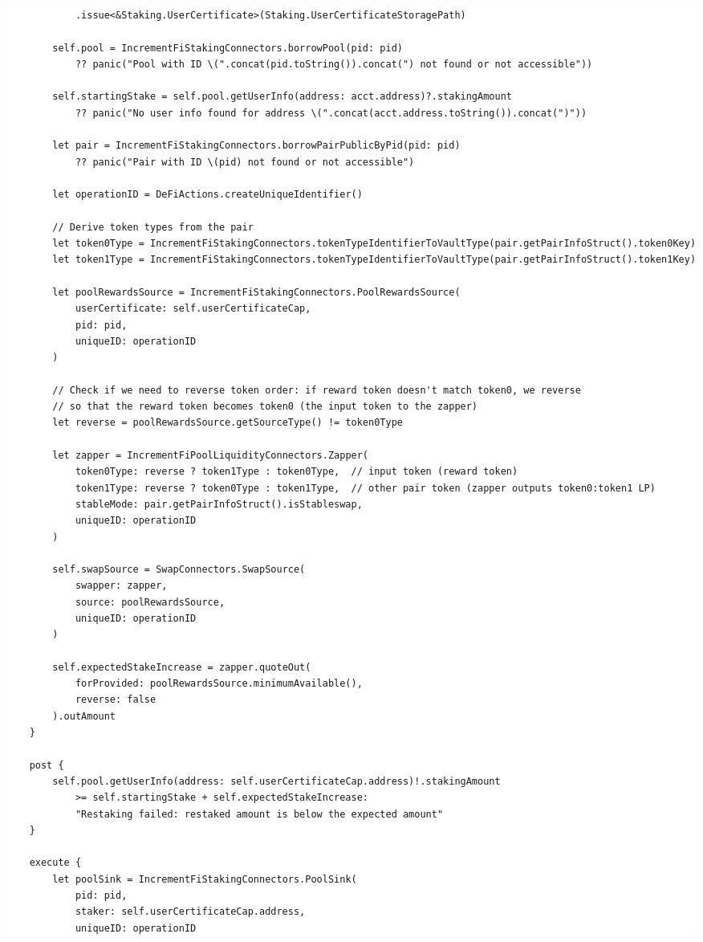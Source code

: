 ```cadence
            .issue<&Staking.UserCertificate>(Staking.UserCertificateStoragePath)
        
        self.pool = IncrementFiStakingConnectors.borrowPool(pid: pid)
            ?? panic("Pool with ID \(".concat(pid.toString()).concat(") not found or not accessible"))
        
        self.startingStake = self.pool.getUserInfo(address: acct.address)?.stakingAmount 
            ?? panic("No user info found for address \(".concat(acct.address.toString()).concat(")"))

        let pair = IncrementFiStakingConnectors.borrowPairPublicByPid(pid: pid)
            ?? panic("Pair with ID \(pid) not found or not accessible")

        let operationID = DeFiActions.createUniqueIdentifier()

        // Derive token types from the pair
        let token0Type = IncrementFiStakingConnectors.tokenTypeIdentifierToVaultType(pair.getPairInfoStruct().token0Key)
        let token1Type = IncrementFiStakingConnectors.tokenTypeIdentifierToVaultType(pair.getPairInfoStruct().token1Key)
        
        let poolRewardsSource = IncrementFiStakingConnectors.PoolRewardsSource(
            userCertificate: self.userCertificateCap,
            pid: pid,
            uniqueID: operationID
        )
        
        // Check if we need to reverse token order: if reward token doesn't match token0, we reverse
        // so that the reward token becomes token0 (the input token to the zapper)
        let reverse = poolRewardsSource.getSourceType() != token0Type

        let zapper = IncrementFiPoolLiquidityConnectors.Zapper(
            token0Type: reverse ? token1Type : token0Type,  // input token (reward token)
            token1Type: reverse ? token0Type : token1Type,  // other pair token (zapper outputs token0:token1 LP)
            stableMode: pair.getPairInfoStruct().isStableswap,
            uniqueID: operationID
        )
        
        self.swapSource = SwapConnectors.SwapSource(
            swapper: zapper,
            source: poolRewardsSource,
            uniqueID: operationID
        )

        self.expectedStakeIncrease = zapper.quoteOut(
            forProvided: poolRewardsSource.minimumAvailable(),
            reverse: false
        ).outAmount
    }
    
    post {
        self.pool.getUserInfo(address: self.userCertificateCap.address)!.stakingAmount 
            >= self.startingStake + self.expectedStakeIncrease:
            "Restaking failed: restaked amount is below the expected amount"
    }
    
    execute {
        let poolSink = IncrementFiStakingConnectors.PoolSink(
            pid: pid,
            staker: self.userCertificateCap.address,
            uniqueID: operationID
```